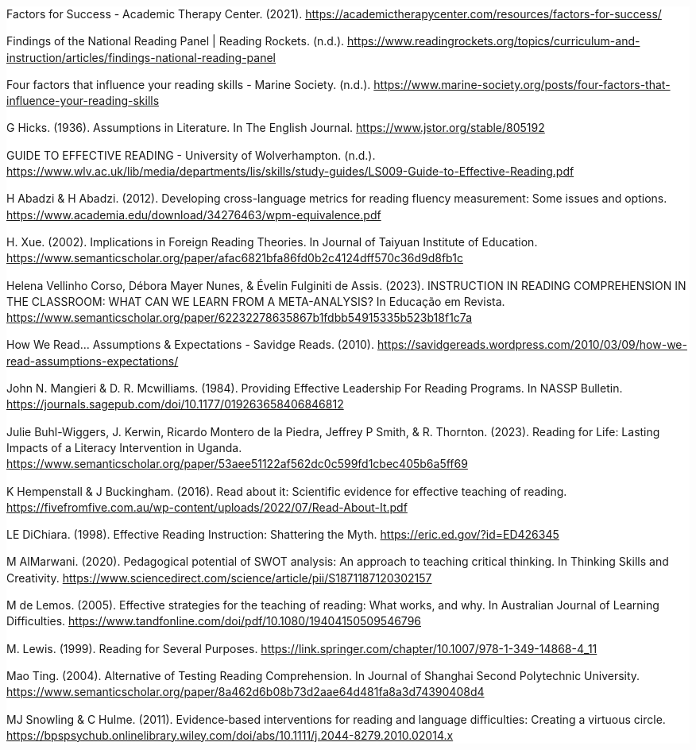 Factors for Success - Academic Therapy Center. (2021). https://academictherapycenter.com/resources/factors-for-success/

Findings of the National Reading Panel | Reading Rockets. (n.d.). https://www.readingrockets.org/topics/curriculum-and-instruction/articles/findings-national-reading-panel

Four factors that influence your reading skills - Marine Society. (n.d.). https://www.marine-society.org/posts/four-factors-that-influence-your-reading-skills

G Hicks. (1936). Assumptions in Literature. In The English Journal. https://www.jstor.org/stable/805192

GUIDE TO EFFECTIVE READING - University of Wolverhampton. (n.d.). https://www.wlv.ac.uk/lib/media/departments/lis/skills/study-guides/LS009-Guide-to-Effective-Reading.pdf

H Abadzi & H Abadzi. (2012). Developing cross-language metrics for reading fluency measurement: Some issues and options. https://www.academia.edu/download/34276463/wpm-equivalence.pdf

H. Xue. (2002). Implications in Foreign Reading Theories. In Journal of Taiyuan Institute of Education. https://www.semanticscholar.org/paper/afac6821bfa86fd0b2c4124dff570c36d9d8fb1c

Helena Vellinho Corso, Débora Mayer Nunes, & Évelin Fulginiti de Assis. (2023). INSTRUCTION IN READING COMPREHENSION IN THE CLASSROOM: WHAT CAN WE LEARN FROM A META-ANALYSIS? In Educação em Revista. https://www.semanticscholar.org/paper/62232278635867b1fdbb54915335b523b18f1c7a

How We Read… Assumptions & Expectations - Savidge Reads. (2010). https://savidgereads.wordpress.com/2010/03/09/how-we-read-assumptions-expectations/

John N. Mangieri & D. R. Mcwilliams. (1984). Providing Effective Leadership For Reading Programs. In NASSP Bulletin. https://journals.sagepub.com/doi/10.1177/019263658406846812

Julie Buhl-Wiggers, J. Kerwin, Ricardo Montero de la Piedra, Jeffrey P Smith, & R. Thornton. (2023). Reading for Life: Lasting Impacts of a Literacy Intervention in Uganda. https://www.semanticscholar.org/paper/53aee51122af562dc0c599fd1cbec405b6a5ff69

K Hempenstall & J Buckingham. (2016). Read about it: Scientific evidence for effective teaching of reading. https://fivefromfive.com.au/wp-content/uploads/2022/07/Read-About-It.pdf

LE DiChiara. (1998). Effective Reading Instruction: Shattering the Myth. https://eric.ed.gov/?id=ED426345

M AlMarwani. (2020). Pedagogical potential of SWOT analysis: An approach to teaching critical thinking. In Thinking Skills and Creativity. https://www.sciencedirect.com/science/article/pii/S1871187120302157

M de Lemos. (2005). Effective strategies for the teaching of reading: What works, and why. In Australian Journal of Learning Difficulties. https://www.tandfonline.com/doi/pdf/10.1080/19404150509546796

M. Lewis. (1999). Reading for Several Purposes. https://link.springer.com/chapter/10.1007/978-1-349-14868-4_11

Mao Ting. (2004). Alternative of Testing Reading Comprehension. In Journal of Shanghai Second Polytechnic University. https://www.semanticscholar.org/paper/8a462d6b08b73d2aae64d481fa8a3d74390408d4

MJ Snowling & C Hulme. (2011). Evidence‐based interventions for reading and language difficulties: Creating a virtuous circle. https://bpspsychub.onlinelibrary.wiley.com/doi/abs/10.1111/j.2044-8279.2010.02014.x
